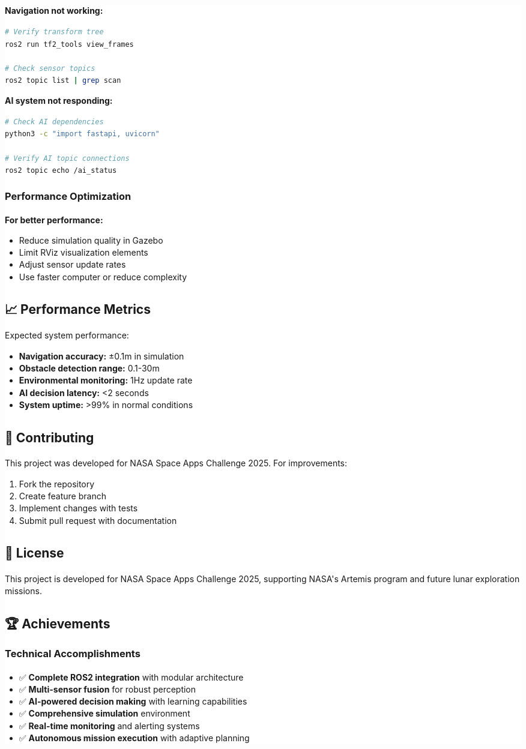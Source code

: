 **Navigation not working:**
```bash
# Verify transform tree
ros2 run tf2_tools view_frames

# Check sensor topics
ros2 topic list | grep scan
```

**AI system not responding:**
```bash
# Check AI dependencies
python3 -c "import fastapi, uvicorn"

# Verify AI topic connections
ros2 topic echo /ai_status
```

### Performance Optimization

**For better performance:**
- Reduce simulation quality in Gazebo
- Limit RViz visualization elements
- Adjust sensor update rates
- Use faster computer or reduce complexity

## 📈 Performance Metrics

Expected system performance:
- **Navigation accuracy:** ±0.1m in simulation
- **Obstacle detection range:** 0.1-30m
- **Environmental monitoring:** 1Hz update rate
- **AI decision latency:** <2 seconds
- **System uptime:** >99% in normal conditions

## 🤝 Contributing

This project was developed for NASA Space Apps Challenge 2025. For improvements:

1. Fork the repository
2. Create feature branch
3. Implement changes with tests
4. Submit pull request with documentation

## 📄 License

This project is developed for NASA Space Apps Challenge 2025, supporting NASA's Artemis program and future lunar exploration missions.

## 🏆 Achievements

### Technical Accomplishments
- ✅ **Complete ROS2 integration** with modular architecture
- ✅ **Multi-sensor fusion** for robust perception
- ✅ **AI-powered decision making** with learning capabilities
- ✅ **Comprehensive simulation** environment
- ✅ **Real-time monitoring** and alerting systems
- ✅ **Autonomous mission execution** with adaptive planning
